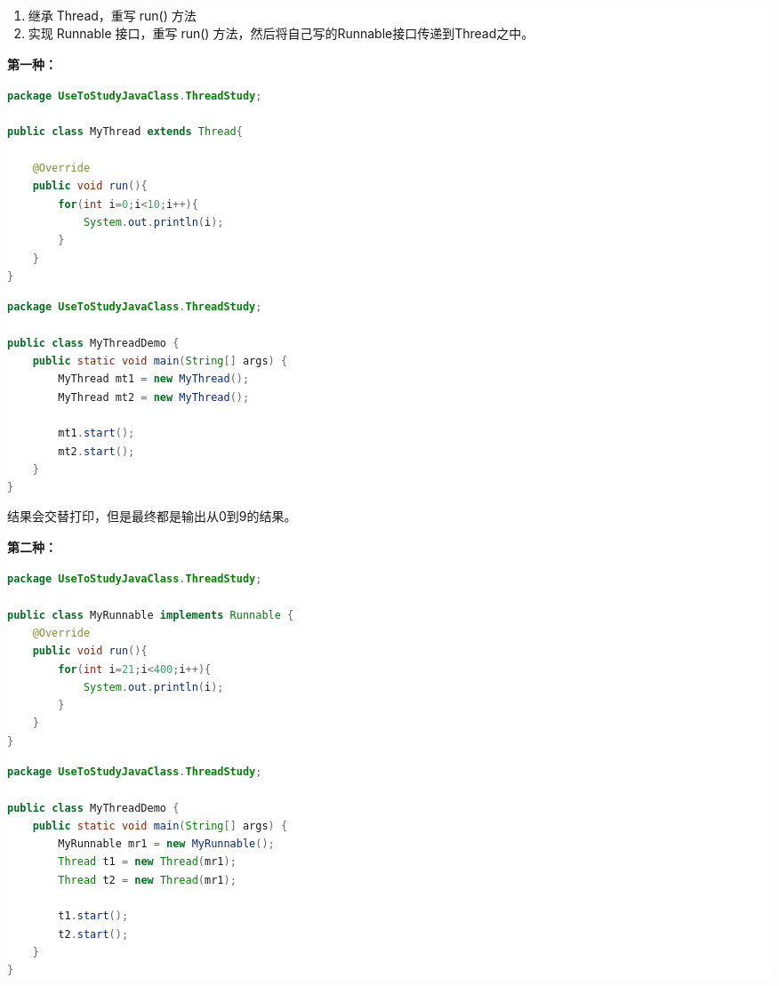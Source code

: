 1. 继承 Thread，重写 run() 方法
2. 实现 Runnable 接口，重写 run() 方法，然后将自己写的Runnable接口传递到Thread之中。

**第一种：**

```java
package UseToStudyJavaClass.ThreadStudy;

public class MyThread extends Thread{

    @Override
    public void run(){
        for(int i=0;i<10;i++){
            System.out.println(i);
        }
    }
}

```

```java
package UseToStudyJavaClass.ThreadStudy;

public class MyThreadDemo {
    public static void main(String[] args) {
        MyThread mt1 = new MyThread();
        MyThread mt2 = new MyThread();

        mt1.start();
        mt2.start();
    }
}

```

结果会交替打印，但是最终都是输出从0到9的结果。

**第二种：**

```java
package UseToStudyJavaClass.ThreadStudy;

public class MyRunnable implements Runnable {
    @Override
    public void run(){
        for(int i=21;i<400;i++){
            System.out.println(i);
        }
    }
}
```

```java
package UseToStudyJavaClass.ThreadStudy;

public class MyThreadDemo {
    public static void main(String[] args) {
        MyRunnable mr1 = new MyRunnable();
        Thread t1 = new Thread(mr1);
        Thread t2 = new Thread(mr1);

        t1.start();
        t2.start();
    }
}

```
